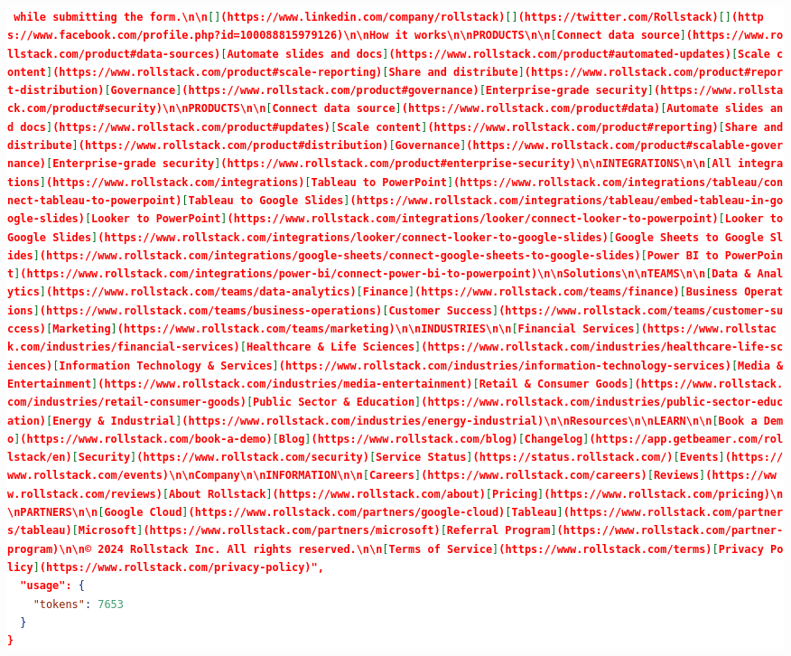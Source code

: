 ```json
 while submitting the form.\n\n[](https://www.linkedin.com/company/rollstack)[](https://twitter.com/Rollstack)[](https://www.facebook.com/profile.php?id=100088815979126)\n\nHow it works\n\nPRODUCTS\n\n[Connect data source](https://www.rollstack.com/product#data-sources)[Automate slides and docs](https://www.rollstack.com/product#automated-updates)[Scale content](https://www.rollstack.com/product#scale-reporting)[Share and distribute](https://www.rollstack.com/product#report-distribution)[Governance](https://www.rollstack.com/product#governance)[Enterprise-grade security](https://www.rollstack.com/product#security)\n\nPRODUCTS\n\n[Connect data source](https://www.rollstack.com/product#data)[Automate slides and docs](https://www.rollstack.com/product#updates)[Scale content](https://www.rollstack.com/product#reporting)[Share and distribute](https://www.rollstack.com/product#distribution)[Governance](https://www.rollstack.com/product#scalable-governance)[Enterprise-grade security](https://www.rollstack.com/product#enterprise-security)\n\nINTEGRATIONS\n\n[All integrations](https://www.rollstack.com/integrations)[Tableau to PowerPoint](https://www.rollstack.com/integrations/tableau/connect-tableau-to-powerpoint)[Tableau to Google Slides](https://www.rollstack.com/integrations/tableau/embed-tableau-in-google-slides)[Looker to PowerPoint](https://www.rollstack.com/integrations/looker/connect-looker-to-powerpoint)[Looker to Google Slides](https://www.rollstack.com/integrations/looker/connect-looker-to-google-slides)[Google Sheets to Google Slides](https://www.rollstack.com/integrations/google-sheets/connect-google-sheets-to-google-slides)[Power BI to PowerPoint](https://www.rollstack.com/integrations/power-bi/connect-power-bi-to-powerpoint)\n\nSolutions\n\nTEAMS\n\n[Data & Analytics](https://www.rollstack.com/teams/data-analytics)[Finance](https://www.rollstack.com/teams/finance)[Business Operations](https://www.rollstack.com/teams/business-operations)[Customer Success](https://www.rollstack.com/teams/customer-success)[Marketing](https://www.rollstack.com/teams/marketing)\n\nINDUSTRIES\n\n[Financial Services](https://www.rollstack.com/industries/financial-services)[Healthcare & Life Sciences](https://www.rollstack.com/industries/healthcare-life-sciences)[Information Technology & Services](https://www.rollstack.com/industries/information-technology-services)[Media & Entertainment](https://www.rollstack.com/industries/media-entertainment)[Retail & Consumer Goods](https://www.rollstack.com/industries/retail-consumer-goods)[Public Sector & Education](https://www.rollstack.com/industries/public-sector-education)[Energy & Industrial](https://www.rollstack.com/industries/energy-industrial)\n\nResources\n\nLEARN\n\n[Book a Demo](https://www.rollstack.com/book-a-demo)[Blog](https://www.rollstack.com/blog)[Changelog](https://app.getbeamer.com/rollstack/en)[Security](https://www.rollstack.com/security)[Service Status](https://status.rollstack.com/)[Events](https://www.rollstack.com/events)\n\nCompany\n\nINFORMATION\n\n[Careers](https://www.rollstack.com/careers)[Reviews](https://www.rollstack.com/reviews)[About Rollstack](https://www.rollstack.com/about)[Pricing](https://www.rollstack.com/pricing)\n\nPARTNERS\n\n[Google Cloud](https://www.rollstack.com/partners/google-cloud)[Tableau](https://www.rollstack.com/partners/tableau)[Microsoft](https://www.rollstack.com/partners/microsoft)[Referral Program](https://www.rollstack.com/partner-program)\n\n© 2024 Rollstack Inc. All rights reserved.\n\n[Terms of Service](https://www.rollstack.com/terms)[Privacy Policy](https://www.rollstack.com/privacy-policy)",
  "usage": {
    "tokens": 7653
  }
}
```
